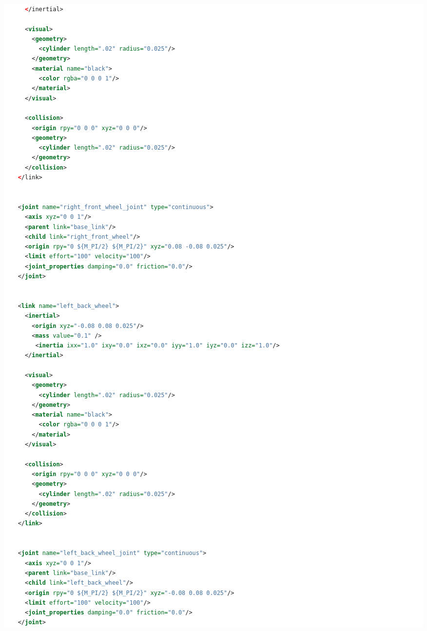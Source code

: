   ```xml
        </inertial>
  
        <visual>  
          <geometry>  
            <cylinder length=".02" radius="0.025"/>  
          </geometry>  
          <material name="black">  
            <color rgba="0 0 0 1"/>  
          </material>  
        </visual>  
        
        <collision>  
          <origin rpy="0 0 0" xyz="0 0 0"/>  
          <geometry>  
            <cylinder length=".02" radius="0.025"/>  
          </geometry>  
        </collision>  
      </link>  
  
        
      <joint name="right_front_wheel_joint" type="continuous">  
        <axis xyz="0 0 1"/>  
        <parent link="base_link"/>  
        <child link="right_front_wheel"/>  
        <origin rpy="0 ${M_PI/2} ${M_PI/2}" xyz="0.08 -0.08 0.025"/>  
        <limit effort="100" velocity="100"/>  
        <joint_properties damping="0.0" friction="0.0"/>  
      </joint>  
  
        
      <link name="left_back_wheel">  
        <inertial>  
          <origin xyz="-0.08 0.08 0.025"/>  
          <mass value="0.1" />  
           <inertia ixx="1.0" ixy="0.0" ixz="0.0" iyy="1.0" iyz="0.0" izz="1.0"/>  
        </inertial>  
          
        <visual>  
          <geometry>  
            <cylinder length=".02" radius="0.025"/>  
          </geometry>  
          <material name="black">  
            <color rgba="0 0 0 1"/>  
          </material>  
        </visual>  
       
        <collision>  
          <origin rpy="0 0 0" xyz="0 0 0"/>  
          <geometry>  
            <cylinder length=".02" radius="0.025"/>  
          </geometry>  
        </collision>  
      </link>  
   
        
      <joint name="left_back_wheel_joint" type="continuous">  
        <axis xyz="0 0 1"/>  
        <parent link="base_link"/>  
        <child link="left_back_wheel"/>  
        <origin rpy="0 ${M_PI/2} ${M_PI/2}" xyz="-0.08 0.08 0.025"/>  
        <limit effort="100" velocity="100"/>  
        <joint_properties damping="0.0" friction="0.0"/>  
      </joint>  
  ```